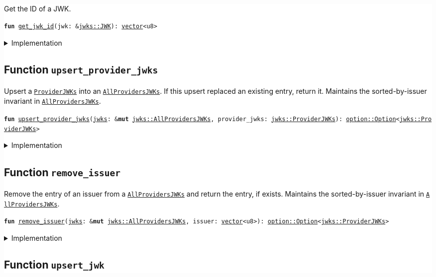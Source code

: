 Get the ID of a JWK.


<pre><code><b>fun</b> <a href="jwks.md#0x1_jwks_get_jwk_id">get_jwk_id</a>(jwk: &<a href="jwks.md#0x1_jwks_JWK">jwks::JWK</a>): <a href="../../aptos-stdlib/../move-stdlib/doc/vector.md#0x1_vector">vector</a>&lt;u8&gt;
</code></pre>



<details><summary>Implementation</summary></details>

<a id="0x1_jwks_upsert_provider_jwks"></a>

## Function `upsert_provider_jwks`

Upsert a <code><a href="jwks.md#0x1_jwks_ProviderJWKs">ProviderJWKs</a></code> into an <code><a href="jwks.md#0x1_jwks_AllProvidersJWKs">AllProvidersJWKs</a></code>. If this upsert replaced an existing entry, return it.
Maintains the sorted-by-issuer invariant in <code><a href="jwks.md#0x1_jwks_AllProvidersJWKs">AllProvidersJWKs</a></code>.


<pre><code><b>fun</b> <a href="jwks.md#0x1_jwks_upsert_provider_jwks">upsert_provider_jwks</a>(<a href="jwks.md#0x1_jwks">jwks</a>: &<b>mut</b> <a href="jwks.md#0x1_jwks_AllProvidersJWKs">jwks::AllProvidersJWKs</a>, provider_jwks: <a href="jwks.md#0x1_jwks_ProviderJWKs">jwks::ProviderJWKs</a>): <a href="../../aptos-stdlib/../move-stdlib/doc/option.md#0x1_option_Option">option::Option</a>&lt;<a href="jwks.md#0x1_jwks_ProviderJWKs">jwks::ProviderJWKs</a>&gt;
</code></pre>



<details><summary>Implementation</summary></details>

<a id="0x1_jwks_remove_issuer"></a>

## Function `remove_issuer`

Remove the entry of an issuer from a <code><a href="jwks.md#0x1_jwks_AllProvidersJWKs">AllProvidersJWKs</a></code> and return the entry, if exists.
Maintains the sorted-by-issuer invariant in <code><a href="jwks.md#0x1_jwks_AllProvidersJWKs">AllProvidersJWKs</a></code>.


<pre><code><b>fun</b> <a href="jwks.md#0x1_jwks_remove_issuer">remove_issuer</a>(<a href="jwks.md#0x1_jwks">jwks</a>: &<b>mut</b> <a href="jwks.md#0x1_jwks_AllProvidersJWKs">jwks::AllProvidersJWKs</a>, issuer: <a href="../../aptos-stdlib/../move-stdlib/doc/vector.md#0x1_vector">vector</a>&lt;u8&gt;): <a href="../../aptos-stdlib/../move-stdlib/doc/option.md#0x1_option_Option">option::Option</a>&lt;<a href="jwks.md#0x1_jwks_ProviderJWKs">jwks::ProviderJWKs</a>&gt;
</code></pre>



<details><summary>Implementation</summary></details>

<a id="0x1_jwks_upsert_jwk"></a>

## Function `upsert_jwk`

